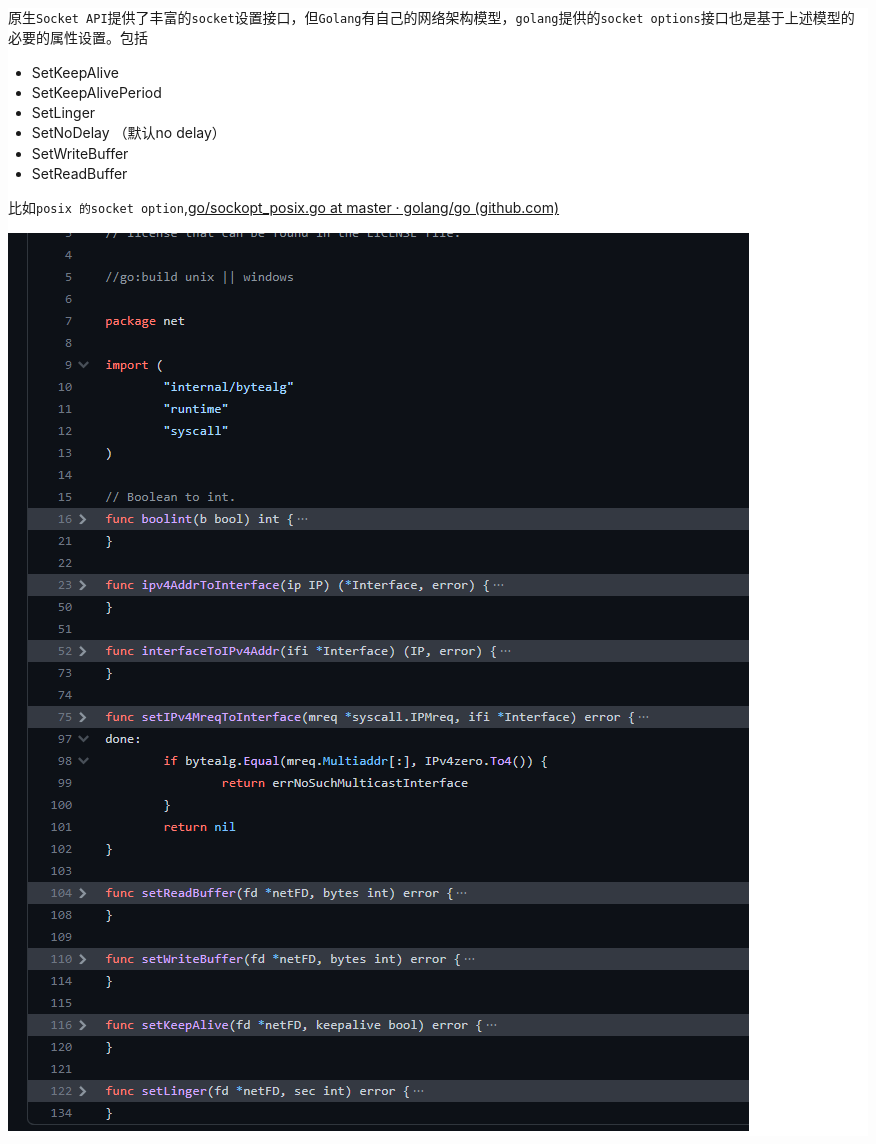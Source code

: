 原生`Socket API`提供了丰富的`socket`设置接口，但`Golang`有自己的网络架构模型，`golang`提供的`socket options`接口也是基于上述模型的必要的属性设置。包括

- SetKeepAlive
- SetKeepAlivePeriod
- SetLinger
- SetNoDelay （默认no delay）
- SetWriteBuffer
- SetReadBuffer

比如`posix 的socket option`,[go/sockopt_posix.go at master · golang/go (github.com)](https://github.com/golang/go/blob/master/src/net/sockopt_posix.go)

![image-20220421000920002](./pics/tcp/image-20220421000920002.png)
